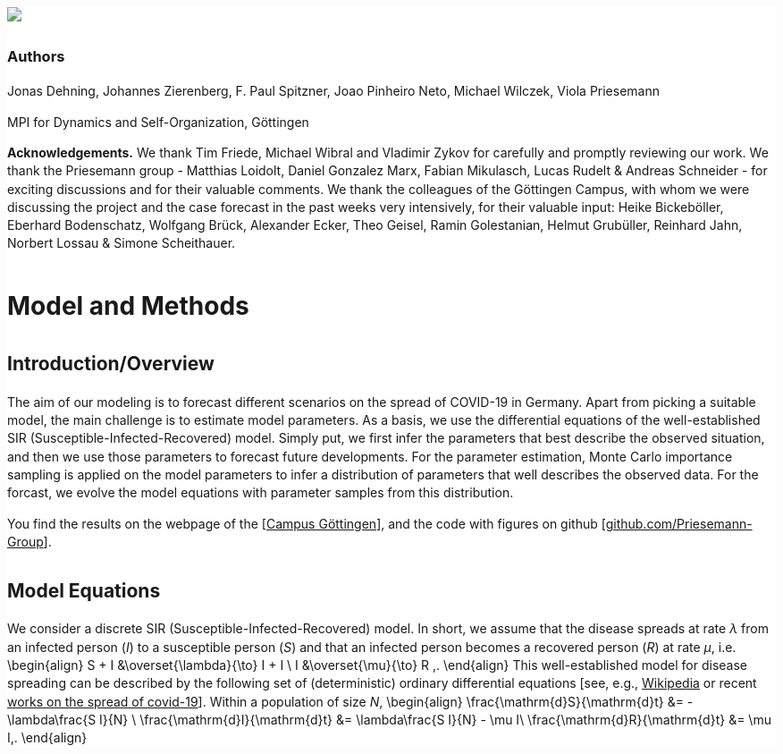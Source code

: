 <img src="https://render.githubusercontent.com/render/math?math=e^{i \pi} = -1">

### Authors
Jonas Dehning, Johannes Zierenberg,  F. Paul Spitzner, Joao Pinheiro Neto, Michael Wilczek, Viola Priesemann

MPI for Dynamics and Self-Organization, Göttingen

**Acknowledgements.** 
We thank Tim Friede, Michael Wibral and Vladimir Zykov for  carefully and promptly reviewing our work. We thank the Priesemann group - Matthias Loidolt, Daniel Gonzalez Marx, Fabian Mikulasch, Lucas Rudelt & Andreas Schneider - for exciting discussions and for their valuable comments. We thank the colleagues of the Göttingen Campus, with whom we were discussing the project and the case forecast in the past weeks very intensively, for their valuable input: Heike Bickeböller, Eberhard Bodenschatz, Wolfgang Brück, Alexander Ecker, Theo Geisel, Ramin Golestanian, Helmut Grubüller, Reinhard Jahn, Norbert Lossau & Simone Scheithauer. 



# Model and Methods

## Introduction/Overview
The aim of our modeling is to forecast different scenarios on the spread of COVID-19 in Germany. Apart from picking a suitable model, the main challenge is to estimate model parameters. As a basis, we use the differential equations of the well-established SIR (Susceptible-Infected-Recovered) model. Simply put, we first infer the parameters that best describe the observed situation, and then we use those parameters to forecast future developments. For the parameter estimation, Monte Carlo importance sampling is applied on the model parameters to infer a distribution of parameters that well describes the observed data. For the forcast, we evolve the model equations with parameter samples from this distribution.

You find the results on the webpage of the [[Campus Göttingen](https://goettingen-campus.de/research/szenarien-covid-19)], and the code with figures on github [[github.com/Priesemann-Group](https://github.com/Priesemann-Group/covid_bayesian_mcmc/blob/master/Corona_germany_SIR.ipynb)].


## Model Equations

We consider a discrete SIR (Susceptible-Infected-Recovered) model. In short,  we assume that the disease spreads at rate $\lambda$ from an infected person ($I$) to a susceptible person ($S$) and that an infected person becomes a recovered person ($R$) at rate $\mu$, i.e.
\begin{align}
S + I &\overset{\lambda}{\to} I + I \\
I &\overset{\mu}{\to} R \,.
\end{align}
This well-established model for disease spreading can be described by the following set of (deterministic) ordinary differential equations [see, e.g., [Wikipedia](https://en.wikipedia.org/wiki/Compartmental_models_in_epidemiology) or recent [works on the spread of covid-19](https://arxiv.org/abs/2002.07572)]. Within a population of size $N$,
\begin{align}
\frac{\mathrm{d}S}{\mathrm{d}t} &= -\lambda\frac{S I}{N} \\
\frac{\mathrm{d}I}{\mathrm{d}t} &=  \lambda\frac{S I}{N} - \mu I\\
\frac{\mathrm{d}R}{\mathrm{d}t} &=  \mu I\,.
\end{align}
